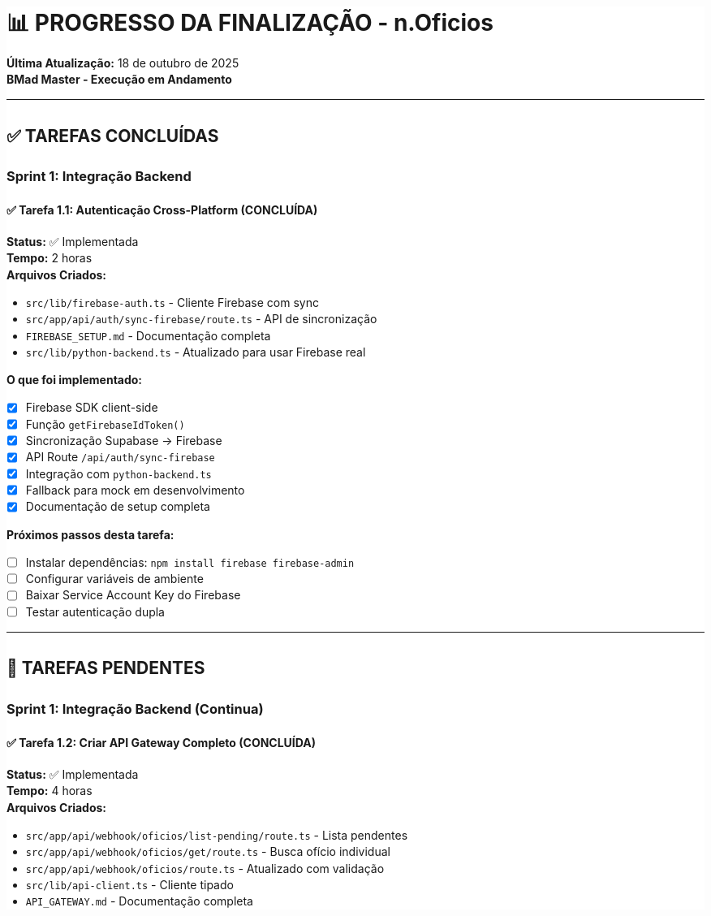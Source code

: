 # 📊 PROGRESSO DA FINALIZAÇÃO - n.Oficios

**Última Atualização:** 18 de outubro de 2025  
**BMad Master - Execução em Andamento**

---

## ✅ **TAREFAS CONCLUÍDAS**

### **Sprint 1: Integração Backend**

#### ✅ **Tarefa 1.1: Autenticação Cross-Platform** (CONCLUÍDA)
**Status:** ✅ Implementada  
**Tempo:** 2 horas  
**Arquivos Criados:**
- `src/lib/firebase-auth.ts` - Cliente Firebase com sync
- `src/app/api/auth/sync-firebase/route.ts` - API de sincronização
- `FIREBASE_SETUP.md` - Documentação completa
- `src/lib/python-backend.ts` - Atualizado para usar Firebase real

**O que foi implementado:**
- [x] Firebase SDK client-side
- [x] Função `getFirebaseIdToken()` 
- [x] Sincronização Supabase → Firebase
- [x] API Route `/api/auth/sync-firebase`
- [x] Integração com `python-backend.ts`
- [x] Fallback para mock em desenvolvimento
- [x] Documentação de setup completa

**Próximos passos desta tarefa:**
- [ ] Instalar dependências: `npm install firebase firebase-admin`
- [ ] Configurar variáveis de ambiente
- [ ] Baixar Service Account Key do Firebase
- [ ] Testar autenticação dupla

---

## 🔴 **TAREFAS PENDENTES**

### **Sprint 1: Integração Backend** (Continua)

#### ✅ **Tarefa 1.2: Criar API Gateway Completo** (CONCLUÍDA)
**Status:** ✅ Implementada  
**Tempo:** 4 horas  
**Arquivos Criados:**
- `src/app/api/webhook/oficios/list-pending/route.ts` - Lista pendentes
- `src/app/api/webhook/oficios/get/route.ts` - Busca ofício individual
- `src/app/api/webhook/oficios/route.ts` - Atualizado com validação
- `src/lib/api-client.ts` - Cliente tipado
- `API_GATEWAY.md` - Documentação completa
